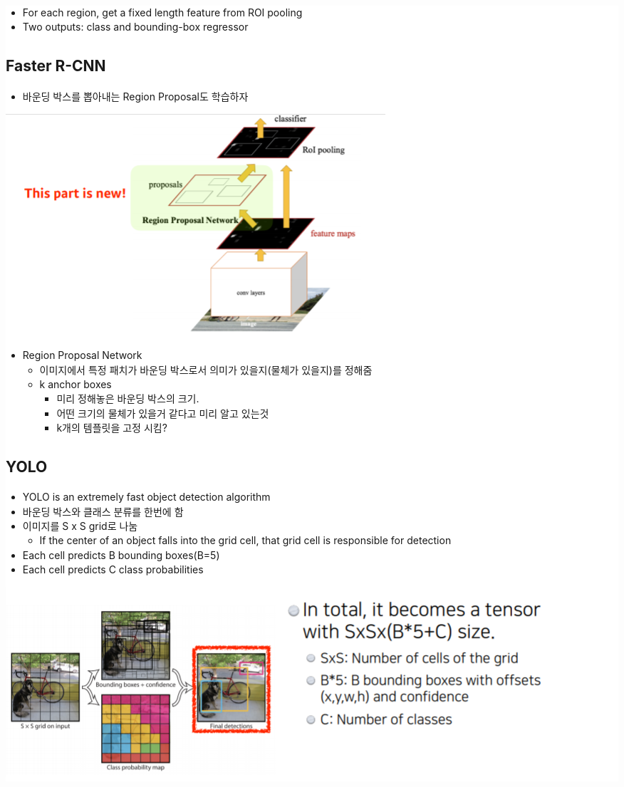 - For each region, get a fixed length feature from ROI pooling
- Two outputs: class and bounding-box regressor

## Faster R-CNN

- 바운딩 박스를 뽑아내는 Region Proposal도 학습하자

![Day%2013%20Convolution%20Neural%20Network%202543bd5dd9264948a9a471d16b8e6fc3/Untitled%2010.png](Day%2013%20Convolution%20Neural%20Network%202543bd5dd9264948a9a471d16b8e6fc3/Untitled%2010.png)

- Region Proposal Network
    - 이미지에서 특정 패치가 바운딩 박스로서 의미가 있을지(물체가 있을지)를 정해줌
    - k anchor boxes
        - 미리 정해놓은 바운딩 박스의 크기.
        - 어떤 크기의 물체가 있을거 같다고 미리 알고 있는것
        - k개의 템플릿을 고정 시킴?

## YOLO

- YOLO is an extremely fast object detection algorithm
- 바운딩 박스와 클래스 분류를 한번에 함
- 이미지를 S x S grid로 나눔
    - If the center of an object falls into the grid cell, that grid cell is responsible for detection
- Each cell predicts B bounding boxes(B=5)
- Each cell predicts C class probabilities

![Day%2013%20Convolution%20Neural%20Network%202543bd5dd9264948a9a471d16b8e6fc3/Untitled%2011.png](Day%2013%20Convolution%20Neural%20Network%202543bd5dd9264948a9a471d16b8e6fc3/Untitled%2011.png)
